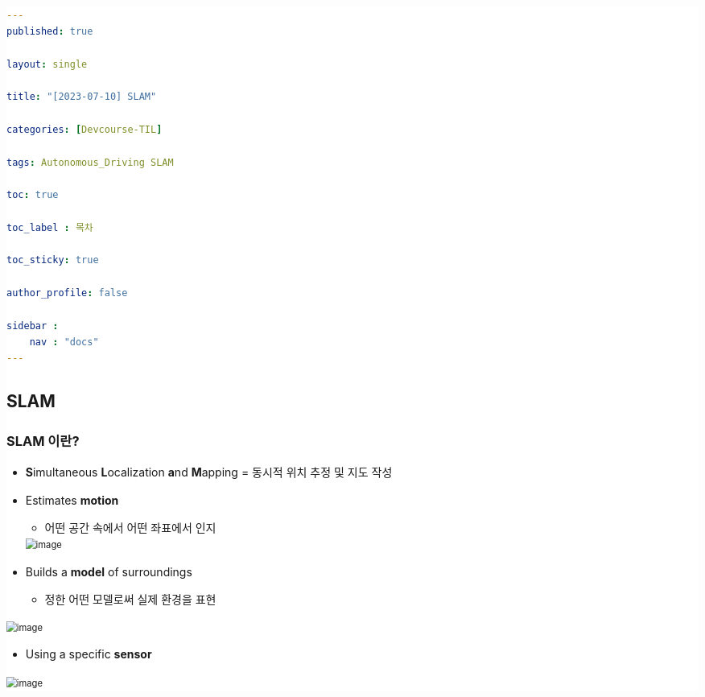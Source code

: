 ```yaml
---
published: true

layout: single

title: "[2023-07-10] SLAM"

categories: [Devcourse-TIL]

tags: Autonomous_Driving SLAM

toc: true

toc_label : 목차

toc_sticky: true

author_profile: false

sidebar :
    nav : "docs"
---
```


## SLAM



### SLAM 이란?

- **S**imultaneous **L**ocalization **a**nd **M**apping = 동시적 위치 추정 및 지도 작성



- Estimates **motion**

  - 어떤 공간 속에서 어떤 좌표에서 인지

  <img src="https://github.com/shpark98/Projects/assets/116723552/2d41eddf-ebf7-47d8-a298-fa63fa419bf6" alt="image" style="zoom:80%;" />

  

- Builds a **model** of surroundings

  - 정한 어떤 모델로써 실제 환경을 표현

<img src="https://github.com/shpark98/Projects/assets/116723552/45183b2b-a008-444a-8e35-bbcd13762c53" alt="image" style="zoom:80%;" />



- Using a specific **sensor**

<img src="https://github.com/shpark98/Projects/assets/116723552/485ba099-37ec-4976-9b37-6ca0c3cb72a2" alt="image" style="zoom:80%;" />


